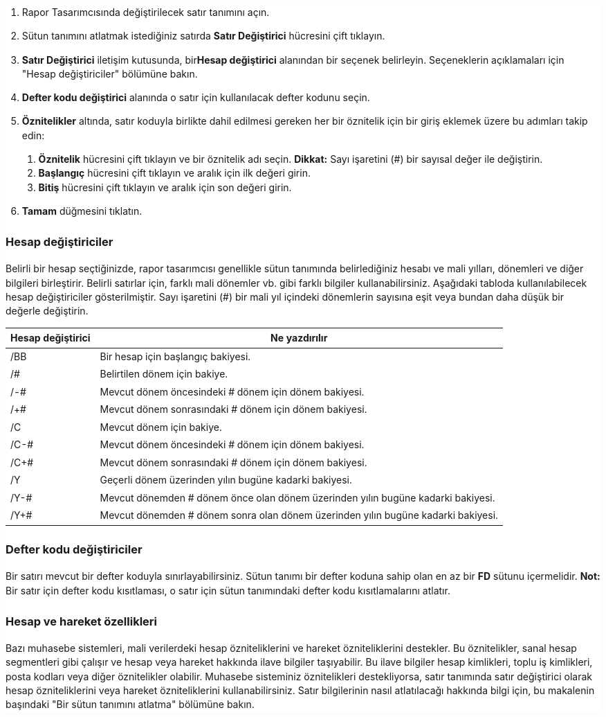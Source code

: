 1.  Rapor Tasarımcısında değiştirilecek satır tanımını açın.
2.  Sütun tanımını atlatmak istediğiniz satırda **Satır Değiştirici** hücresini çift tıklayın.
3.  **Satır Değiştirici** iletişim kutusunda, bir**Hesap değiştirici** alanından bir seçenek belirleyin. Seçeneklerin açıklamaları için "Hesap değiştiriciler" bölümüne bakın.
4.  **Defter kodu değiştirici** alanında o satır için kullanılacak defter kodunu seçin.
5.  **Öznitelikler** altında, satır koduyla birlikte dahil edilmesi gereken her bir öznitelik için bir giriş eklemek üzere bu adımları takip edin:
    1.  **Öznitelik** hücresini çift tıklayın ve bir öznitelik adı seçin. **Dikkat:** Sayı işaretini (\#) bir sayısal değer ile değiştirin.
    2.  **Başlangıç** hücresini çift tıklayın ve aralık için ilk değeri girin.
    3.  **Bitiş** hücresini çift tıklayın ve aralık için son değeri girin.

6.  **Tamam** düğmesini tıklatın.

### <a name="account-modifiers"></a>Hesap değiştiriciler

Belirli bir hesap seçtiğinizde, rapor tasarımcısı genellikle sütun tanımında belirlediğiniz hesabı ve mali yılları, dönemleri ve diğer bilgileri birleştirir. Belirli satırlar için, farklı mali dönemler vb. gibi farklı bilgiler kullanabilirsiniz. Aşağıdaki tabloda kullanılabilecek hesap değiştiriciler gösterilmiştir. Sayı işaretini (\#) bir mali yıl içindeki dönemlerin sayısına eşit veya bundan daha düşük bir değerle değiştirin.

| Hesap değiştirici | Ne yazdırılır                                                                           |
|------------------|-------------------------------------------------------------------------------------------|
| /BB              | Bir hesap için başlangıç bakiyesi.                                                     |
| /\#              | Belirtilen dönem için bakiye.                                                     |
| /-\#             | Mevcut dönem öncesindeki \# dönem için dönem bakiyesi.                  |
| /+\#             | Mevcut dönem sonrasındaki \# dönem için dönem bakiyesi.                   |
| /C               | Mevcut dönem için bakiye.                                                       |
| /C-\#            | Mevcut dönem öncesindeki \# dönem için dönem bakiyesi.                  |
| /C+\#            | Mevcut dönem sonrasındaki \# dönem için dönem bakiyesi.                   |
| /Y               | Geçerli dönem üzerinden yılın bugüne kadarki bakiyesi.                                      |
| /Y-\#            | Mevcut dönemden \# dönem önce olan dönem üzerinden yılın bugüne kadarki bakiyesi. |
| /Y+\#            | Mevcut dönemden \# dönem sonra olan dönem üzerinden yılın bugüne kadarki bakiyesi.  |

### <a name="book-code-modifiers"></a>Defter kodu değiştiriciler

Bir satırı mevcut bir defter koduyla sınırlayabilirsiniz. Sütun tanımı bir defter koduna sahip olan en az bir **FD** sütunu içermelidir. **Not:** Bir satır için defter kodu kısıtlaması, o satır için sütun tanımındaki defter kodu kısıtlamalarını atlatır.

### <a name="account-and-transaction-attributes"></a>Hesap ve hareket özellikleri

Bazı muhasebe sistemleri, mali verilerdeki hesap özniteliklerini ve hareket özniteliklerini destekler. Bu öznitelikler, sanal hesap segmentleri gibi çalışır ve hesap veya hareket hakkında ilave bilgiler taşıyabilir. Bu ilave bilgiler hesap kimlikleri, toplu iş kimlikleri, posta kodları veya diğer öznitelikler olabilir. Muhasebe sisteminiz öznitelikleri destekliyorsa, satır tanımında satır değiştirici olarak hesap özniteliklerini veya hareket özniteliklerini kullanabilirsiniz. Satır bilgilerinin nasıl atlatılacağı hakkında bilgi için, bu makalenin başındaki "Bir sütun tanımını atlatma" bölümüne bakın.
